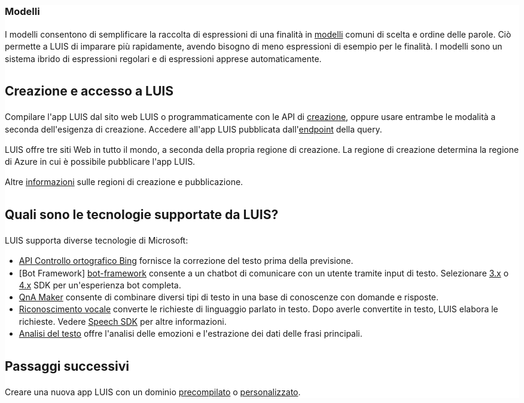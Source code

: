 ### <a name="patterns"></a>Modelli 
I modelli consentono di semplificare la raccolta di espressioni di una finalità in [modelli](luis-concept-patterns.md) comuni di scelta e ordine delle parole. Ciò permette a LUIS di imparare più rapidamente, avendo bisogno di meno espressioni di esempio per le finalità. I modelli sono un sistema ibrido di espressioni regolari e di espressioni apprese automaticamente. 

<a name="using-luis"></a>

## <a name="authoring-and-accessing-luis"></a>Creazione e accesso a LUIS
Compilare l'app LUIS dal sito web LUIS o programmaticamente con le API di [creazione](https://aka.ms/luis-authoring-apis), oppure usare entrambe le modalità a seconda dell'esigenza di creazione. Accedere all'app LUIS pubblicata dall'[endpoint](https://aka.ms/luis-endpoint-apis) della query. 

LUIS offre tre siti Web in tutto il mondo, a seconda della propria regione di creazione. La regione di creazione determina la regione di Azure in cui è possibile pubblicare l'app LUIS.


Altre [informazioni](luis-reference-regions.md) sulle regioni di creazione e pubblicazione.

## <a name="what-technologies-work-with-luis"></a>Quali sono le tecnologie supportate da LUIS?
LUIS supporta diverse tecnologie di Microsoft:

* [API Controllo ortografico Bing](../bing-spell-check/proof-text.md) fornisce la correzione del testo prima della previsione. 
* [Bot Framework] [ bot-framework] consente a un chatbot di comunicare con un utente tramite input di testo. Selezionare [3.x](https://github.com/Microsoft/BotBuilder) o [4.x](https://github.com/Microsoft/botbuilder-dotnet) SDK per un'esperienza bot completa.
* [QnA Maker][qnamaker] consente di combinare diversi tipi di testo in una base di conoscenze con domande e risposte.
* [Riconoscimento vocale](../Speech/home.md) converte le richieste di linguaggio parlato in testo. Dopo averle convertite in testo, LUIS elabora le richieste. Vedere [Speech SDK](https://aka.ms/csspeech) per altre informazioni.
* [Analisi del testo](../text-analytics/overview.md) offre l'analisi delle emozioni e l'estrazione dei dati delle frasi principali.

## <a name="next-steps"></a>Passaggi successivi
Creare una nuova app LUIS con un dominio [precompilato](luis-get-started-create-app.md) o [personalizzato](luis-quickstart-intents-only.md).


[bot-framework]: https://docs.microsoft.com/bot-framework/
[flow]: https://docs.microsoft.com/connectors/luis/
[authoring-apis]: https://aka.ms/luis-authoring-api
[endpoint-apis]: https://aka.ms/luis-endpoint-apis
[qnamaker]: https://qnamaker.ai/